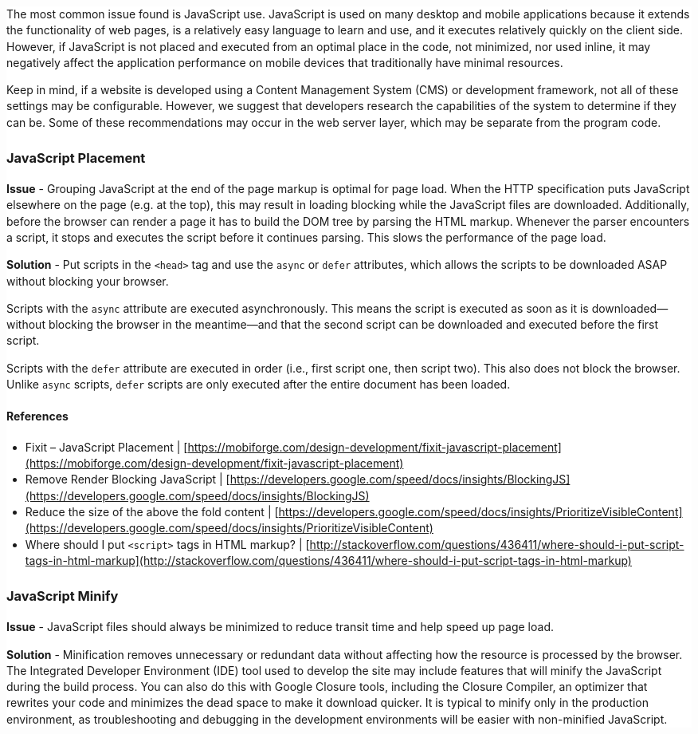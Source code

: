 The most common issue found is JavaScript use. JavaScript is used on many desktop and mobile applications because it extends the functionality of web pages, is a relatively easy language to learn and use, and it executes relatively quickly on the client side. However, if JavaScript is not placed and executed from an optimal place in the code, not minimized, nor used inline, it may negatively affect the application performance on mobile devices that traditionally have minimal resources.

Keep in mind, if a website is developed using a Content Management System (CMS) or development framework, not all of these settings may be configurable. However, we suggest that developers research the capabilities of the system to determine if they can be. Some of these recommendations may occur in the web server layer, which may be separate from the program code.

### JavaScript Placement

**Issue** - Grouping JavaScript at the end of the page markup is optimal for page load. When the HTTP specification puts JavaScript elsewhere on the page (e.g. at the top), this may result in loading blocking while the JavaScript files are downloaded. Additionally, before the browser can render a page it has to build the DOM tree by parsing the HTML markup. Whenever the parser encounters a script, it stops and executes the script before it continues parsing. This slows the performance of the page load.

**Solution** - Put scripts in the `<head>` tag and use the `async` or `defer` attributes, which allows the scripts to be downloaded ASAP without blocking your browser.

Scripts with the `async` attribute are executed asynchronously. This means the script is executed as soon as it is downloaded—without blocking the browser in the meantime—and that the second script can be downloaded and executed before the first script.

Scripts with the `defer` attribute are executed in order (i.e., first script one, then script two). This also does not block the browser. Unlike `async` scripts, `defer` scripts are only executed after the entire document has been loaded.

#### References

- Fixit – JavaScript Placement | [https://mobiforge.com/design-development/fixit-javascript-placement](https://mobiforge.com/design-development/fixit-javascript-placement)
- Remove Render Blocking JavaScript | [https://developers.google.com/speed/docs/insights/BlockingJS](https://developers.google.com/speed/docs/insights/BlockingJS)
- Reduce the size of the above the fold content | [https://developers.google.com/speed/docs/insights/PrioritizeVisibleContent](https://developers.google.com/speed/docs/insights/PrioritizeVisibleContent)
- Where should I put `<script>` tags in HTML markup? | [http://stackoverflow.com/questions/436411/where-should-i-put-script-tags-in-html-markup](http://stackoverflow.com/questions/436411/where-should-i-put-script-tags-in-html-markup)

### JavaScript Minify

**Issue** - JavaScript files should always be minimized to reduce transit time and help speed up page load.

**Solution** - Minification removes unnecessary or redundant data without affecting how the resource is processed by the browser. The Integrated Developer Environment (IDE) tool used to develop the site may include features that will minify the JavaScript during the build process. You can also do this with Google Closure tools, including the Closure Compiler, an optimizer that rewrites your code and minimizes the dead space to make it download quicker. It is typical to minify only in the production environment, as troubleshooting and debugging in the development environments will be easier with non-minified JavaScript.
